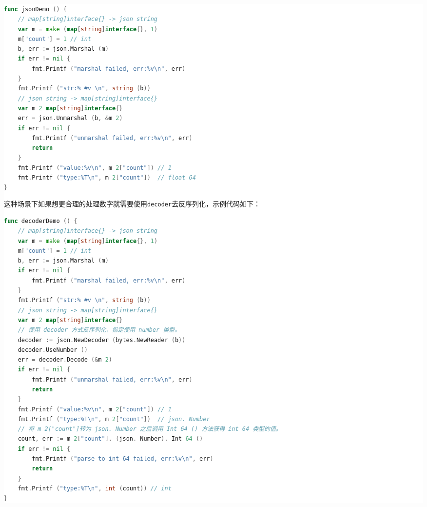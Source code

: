 ```go
func jsonDemo () {
	// map[string]interface{} -> json string
	var m = make (map[string]interface{}, 1)
	m["count"] = 1 // int
	b, err := json.Marshal (m)
	if err != nil {
		fmt.Printf ("marshal failed, err:%v\n", err)
	}
	fmt.Printf ("str:% #v \n", string (b))
	// json string -> map[string]interface{}
	var m 2 map[string]interface{}
	err = json.Unmarshal (b, &m 2)
	if err != nil {
		fmt.Printf ("unmarshal failed, err:%v\n", err)
		return
	}
	fmt.Printf ("value:%v\n", m 2["count"]) // 1
	fmt.Printf ("type:%T\n", m 2["count"])  // float 64
}
```

这种场景下如果想更合理的处理数字就需要使用`decoder`去反序列化，示例代码如下：

```go
func decoderDemo () {
	// map[string]interface{} -> json string
	var m = make (map[string]interface{}, 1)
	m["count"] = 1 // int
	b, err := json.Marshal (m)
	if err != nil {
		fmt.Printf ("marshal failed, err:%v\n", err)
	}
	fmt.Printf ("str:% #v \n", string (b))
	// json string -> map[string]interface{}
	var m 2 map[string]interface{}
	// 使用 decoder 方式反序列化，指定使用 number 类型。
	decoder := json.NewDecoder (bytes.NewReader (b))
	decoder.UseNumber ()
	err = decoder.Decode (&m 2)
	if err != nil {
		fmt.Printf ("unmarshal failed, err:%v\n", err)
		return
	}
	fmt.Printf ("value:%v\n", m 2["count"]) // 1
	fmt.Printf ("type:%T\n", m 2["count"])  // json. Number
	// 将 m 2["count"]转为 json. Number 之后调用 Int 64 () 方法获得 int 64 类型的值。
	count, err := m 2["count"]. (json. Number). Int 64 ()
	if err != nil {
		fmt.Printf ("parse to int 64 failed, err:%v\n", err)
		return
	}
	fmt.Printf ("type:%T\n", int (count)) // int
}
```
